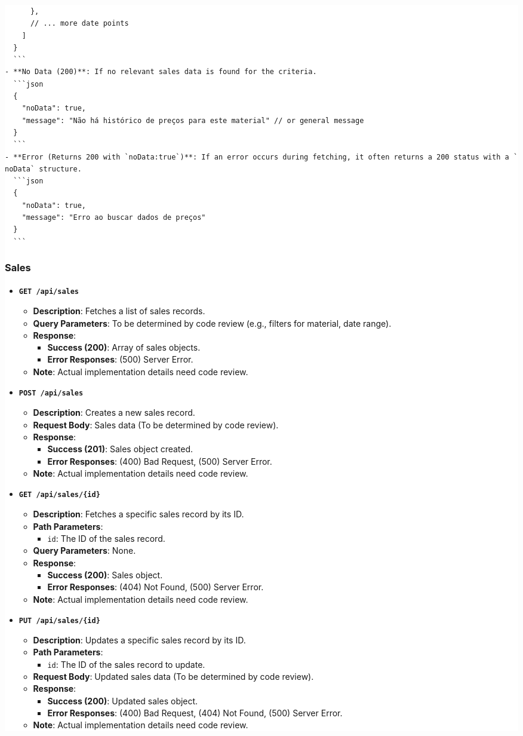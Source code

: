           },
          // ... more date points
        ]
      }
      ```
    - **No Data (200)**: If no relevant sales data is found for the criteria.
      ```json
      {
        "noData": true,
        "message": "Não há histórico de preços para este material" // or general message
      }
      ```
    - **Error (Returns 200 with `noData:true`)**: If an error occurs during fetching, it often returns a 200 status with a `noData` structure.
      ```json
      {
        "noData": true,
        "message": "Erro ao buscar dados de preços"
      }
      ```

### Sales

- **`GET /api/sales`**
  - **Description**: Fetches a list of sales records.
  - **Query Parameters**: To be determined by code review (e.g., filters for material, date range).
  - **Response**:
    - **Success (200)**: Array of sales objects.
    - **Error Responses**: (500) Server Error.
  - **Note**: Actual implementation details need code review.

- **`POST /api/sales`**
  - **Description**: Creates a new sales record.
  - **Request Body**: Sales data (To be determined by code review).
  - **Response**:
    - **Success (201)**: Sales object created.
    - **Error Responses**: (400) Bad Request, (500) Server Error.
  - **Note**: Actual implementation details need code review.

- **`GET /api/sales/{id}`**
  - **Description**: Fetches a specific sales record by its ID.
  - **Path Parameters**:
    - `id`: The ID of the sales record.
  - **Query Parameters**: None.
  - **Response**:
    - **Success (200)**: Sales object.
    - **Error Responses**: (404) Not Found, (500) Server Error.
  - **Note**: Actual implementation details need code review.

- **`PUT /api/sales/{id}`**
  - **Description**: Updates a specific sales record by its ID.
  - **Path Parameters**:
    - `id`: The ID of the sales record to update.
  - **Request Body**: Updated sales data (To be determined by code review).
  - **Response**:
    - **Success (200)**: Updated sales object.
    - **Error Responses**: (400) Bad Request, (404) Not Found, (500) Server Error.
  - **Note**: Actual implementation details need code review.
